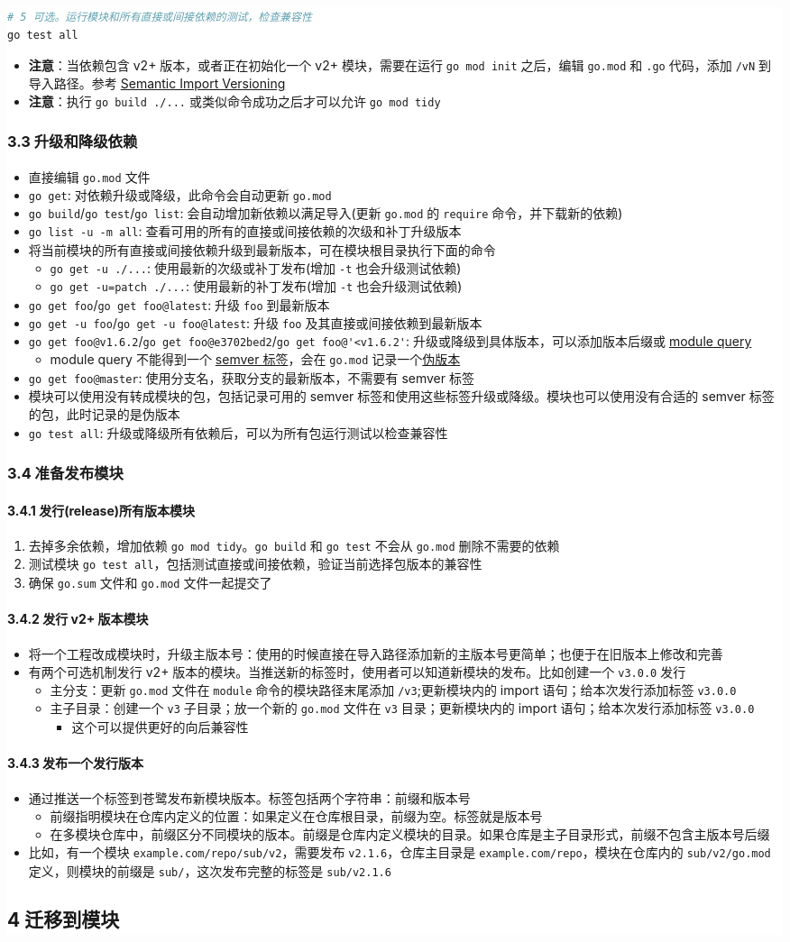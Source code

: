   ```sh
  # 5 可选。运行模块和所有直接或间接依赖的测试，检查兼容性
  go test all
  ```

- **注意**：当依赖包含 v2+ 版本，或者正在初始化一个 v2+ 模块，需要在运行 `go mod init` 之后，编辑 `go.mod` 和 `.go` 代码，添加 `/vN` 到导入路径。参考 [Semantic Import Versioning](https://github.com/golang/go/wiki/Modules#semantic-import-versioning)
- **注意**：执行 `go build ./...` 或类似命令成功之后才可以允许 `go mod tidy`

### 3.3 升级和降级依赖

- 直接编辑 `go.mod` 文件
- `go get`: 对依赖升级或降级，此命令会自动更新 `go.mod`
- `go build`/`go test`/`go list`: 会自动增加新依赖以满足导入(更新 `go.mod` 的 `require` 命令，并下载新的依赖)
- `go list -u -m all`: 查看可用的所有的直接或间接依赖的次级和补丁升级版本
- 将当前模块的所有直接或间接依赖升级到最新版本，可在模块根目录执行下面的命令
  - `go get -u ./...`: 使用最新的次级或补丁发布(增加 `-t` 也会升级测试依赖)
  - `go get -u=patch ./...`: 使用最新的补丁发布(增加 `-t` 也会升级测试依赖)
- `go get foo`/`go get foo@latest`: 升级 `foo` 到最新版本
- `go get -u foo`/`go get -u foo@latest`: 升级 `foo` 及其直接或间接依赖到最新版本
- `go get foo@v1.6.2`/`go get foo@e3702bed2`/`go get foo@'<v1.6.2'`: 升级或降级到具体版本，可以添加版本后缀或 [module query](https://golang.org/cmd/go/#hdr-Module_queries)
  - module query 不能得到一个 [semver 标签](https://semver.org/)，会在 `go.mod` 记录一个[伪版本](https://tip.golang.org/cmd/go/#hdr-Pseudo_versions)
- `go get foo@master`: 使用分支名，获取分支的最新版本，不需要有 semver 标签
- 模块可以使用没有转成模块的包，包括记录可用的 semver 标签和使用这些标签升级或降级。模块也可以使用没有合适的 semver 标签的包，此时记录的是伪版本
- `go test all`: 升级或降级所有依赖后，可以为所有包运行测试以检查兼容性

### 3.4 准备发布模块

#### 3.4.1 发行(release)所有版本模块

1. 去掉多余依赖，增加依赖 `go mod tidy`。`go build` 和 `go test` 不会从 `go.mod` 删除不需要的依赖
2. 测试模块 `go test all`，包括测试直接或间接依赖，验证当前选择包版本的兼容性
3. 确保 `go.sum` 文件和 `go.mod` 文件一起提交了

#### 3.4.2 发行 v2+ 版本模块

- 将一个工程改成模块时，升级主版本号：使用的时候直接在导入路径添加新的主版本号更简单；也便于在旧版本上修改和完善
- 有两个可选机制发行 v2+ 版本的模块。当推送新的标签时，使用者可以知道新模块的发布。比如创建一个 `v3.0.0` 发行
  - 主分支：更新 `go.mod` 文件在 `module` 命令的模块路径末尾添加 `/v3`;更新模块内的 import 语句；给本次发行添加标签 `v3.0.0`
  - 主子目录：创建一个 `v3` 子目录；放一个新的 `go.mod` 文件在 `v3` 目录；更新模块内的 import 语句；给本次发行添加标签 `v3.0.0`
    - 这个可以提供更好的向后兼容性

#### 3.4.3 发布一个发行版本

- 通过推送一个标签到苍鹭发布新模块版本。标签包括两个字符串：前缀和版本号
  - 前缀指明模块在仓库内定义的位置：如果定义在仓库根目录，前缀为空。标签就是版本号
  - 在多模块仓库中，前缀区分不同模块的版本。前缀是仓库内定义模块的目录。如果仓库是主子目录形式，前缀不包含主版本号后缀
- 比如，有一个模块 `example.com/repo/sub/v2`，需要发布 `v2.1.6`，仓库主目录是 `example.com/repo`，模块在仓库内的 `sub/v2/go.mod` 定义，则模块的前缀是 `sub/`，这次发布完整的标签是 `sub/v2.1.6`

## 4 迁移到模块
